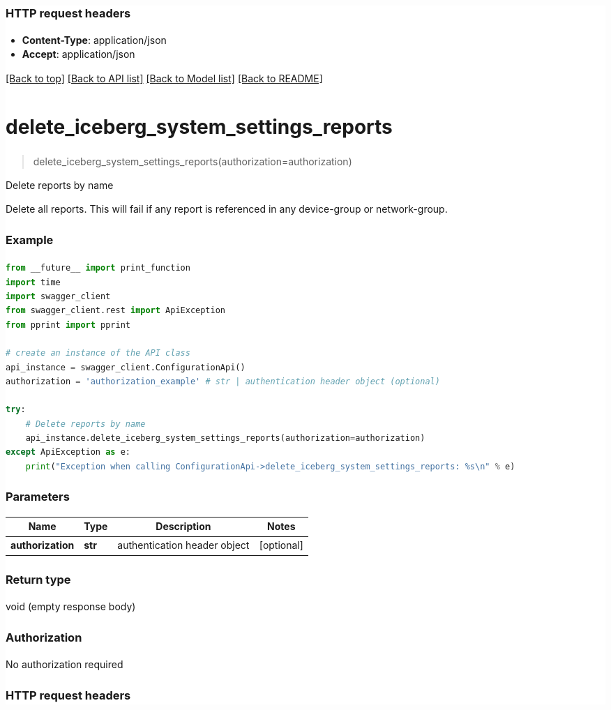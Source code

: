 ### HTTP request headers

 - **Content-Type**: application/json
 - **Accept**: application/json

[[Back to top]](#) [[Back to API list]](../README.md#documentation-for-api-endpoints) [[Back to Model list]](../README.md#documentation-for-models) [[Back to README]](../README.md)

# **delete_iceberg_system_settings_reports**
> delete_iceberg_system_settings_reports(authorization=authorization)

Delete reports by name

Delete all reports. This will fail if any report is referenced in any device-group or network-group.

### Example
```python
from __future__ import print_function
import time
import swagger_client
from swagger_client.rest import ApiException
from pprint import pprint

# create an instance of the API class
api_instance = swagger_client.ConfigurationApi()
authorization = 'authorization_example' # str | authentication header object (optional)

try:
    # Delete reports by name
    api_instance.delete_iceberg_system_settings_reports(authorization=authorization)
except ApiException as e:
    print("Exception when calling ConfigurationApi->delete_iceberg_system_settings_reports: %s\n" % e)
```

### Parameters

Name | Type | Description  | Notes
------------- | ------------- | ------------- | -------------
 **authorization** | **str**| authentication header object | [optional] 

### Return type

void (empty response body)

### Authorization

No authorization required

### HTTP request headers
